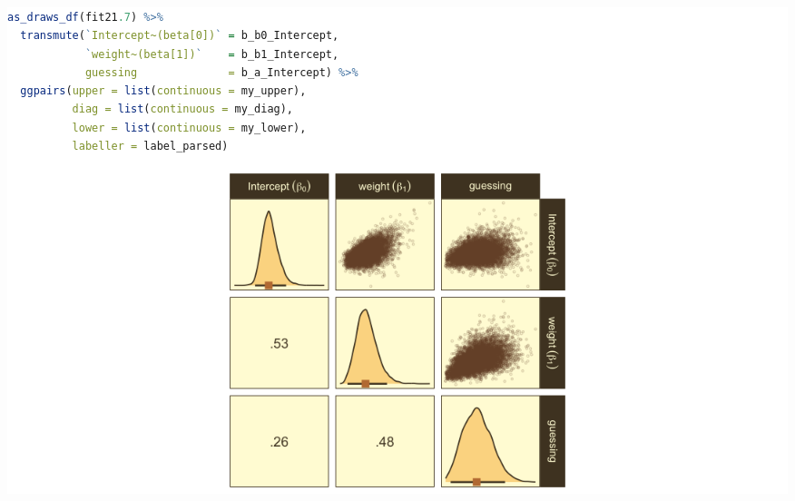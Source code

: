 ```r
as_draws_df(fit21.7) %>% 
  transmute(`Intercept~(beta[0])` = b_b0_Intercept,
            `weight~(beta[1])`    = b_b1_Intercept,
            guessing              = b_a_Intercept) %>% 
  ggpairs(upper = list(continuous = my_upper),
          diag = list(continuous = my_diag),
          lower = list(continuous = my_lower),
          labeller = label_parsed)
```

<img src="21_files/figure-html/unnamed-chunk-55-1.png" width="384" style="display: block; margin: auto;" />
